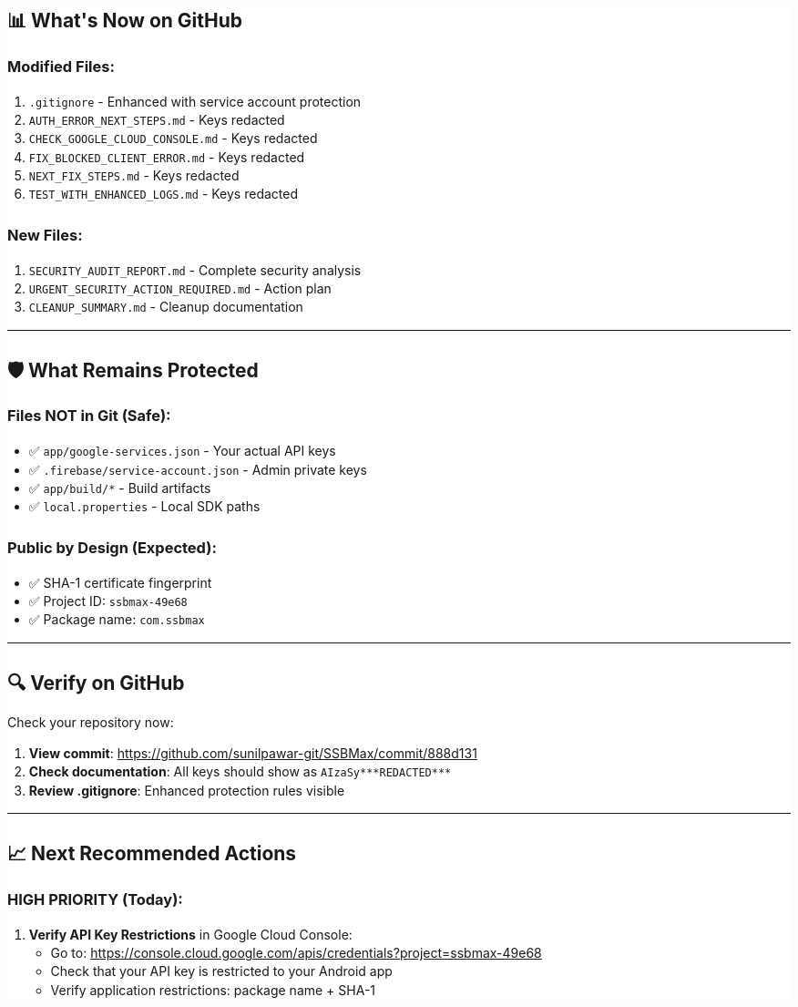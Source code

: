 
## 📊 What's Now on GitHub

### Modified Files:
1. `.gitignore` - Enhanced with service account protection
2. `AUTH_ERROR_NEXT_STEPS.md` - Keys redacted
3. `CHECK_GOOGLE_CLOUD_CONSOLE.md` - Keys redacted
4. `FIX_BLOCKED_CLIENT_ERROR.md` - Keys redacted
5. `NEXT_FIX_STEPS.md` - Keys redacted
6. `TEST_WITH_ENHANCED_LOGS.md` - Keys redacted

### New Files:
1. `SECURITY_AUDIT_REPORT.md` - Complete security analysis
2. `URGENT_SECURITY_ACTION_REQUIRED.md` - Action plan
3. `CLEANUP_SUMMARY.md` - Cleanup documentation

---

## 🛡️ What Remains Protected

### Files NOT in Git (Safe):
- ✅ `app/google-services.json` - Your actual API keys
- ✅ `.firebase/service-account.json` - Admin private keys
- ✅ `app/build/*` - Build artifacts
- ✅ `local.properties` - Local SDK paths

### Public by Design (Expected):
- ✅ SHA-1 certificate fingerprint
- ✅ Project ID: `ssbmax-49e68`
- ✅ Package name: `com.ssbmax`

---

## 🔍 Verify on GitHub

Check your repository now:

1. **View commit**: https://github.com/sunilpawar-git/SSBMax/commit/888d131
2. **Check documentation**: All keys should show as `AIzaSy***REDACTED***`
3. **Review .gitignore**: Enhanced protection rules visible

---

## 📈 Next Recommended Actions

### HIGH PRIORITY (Today):

1. **Verify API Key Restrictions** in Google Cloud Console:
   - Go to: https://console.cloud.google.com/apis/credentials?project=ssbmax-49e68
   - Check that your API key is restricted to your Android app
   - Verify application restrictions: package name + SHA-1
